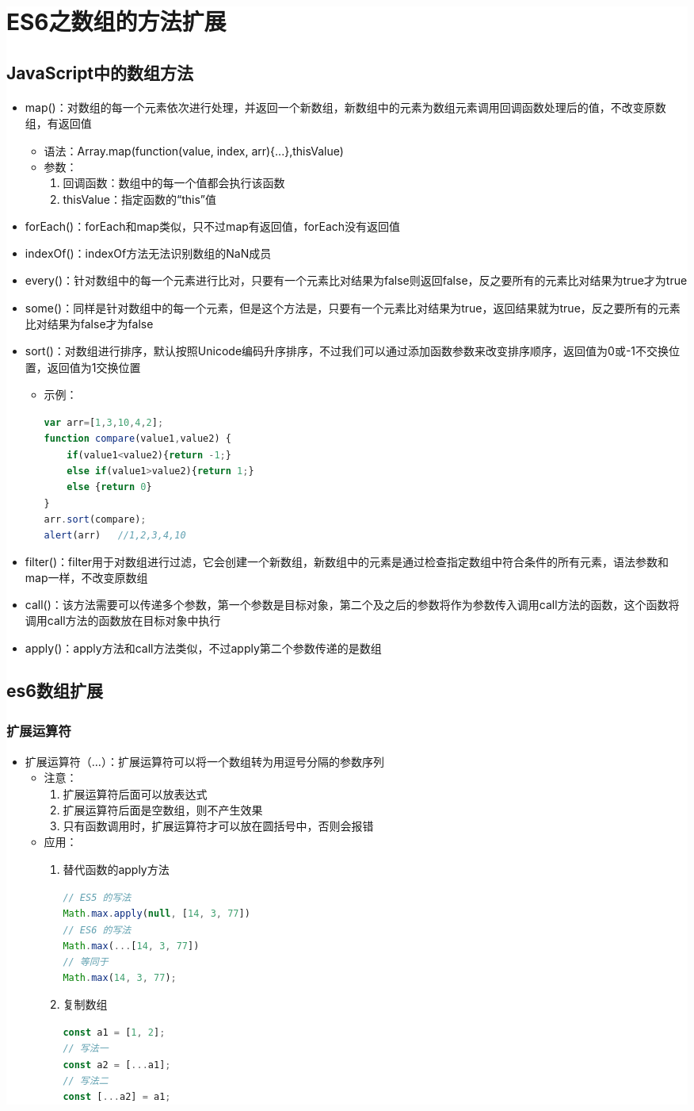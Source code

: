 # ES6之数组的方法扩展
## JavaScript中的数组方法
- map()：对数组的每一个元素依次进行处理，并返回一个新数组，新数组中的元素为数组元素调用回调函数处理后的值，不改变原数组，有返回值	
	- 语法：Array.map(function(value, index, arr){...},thisValue)
	- 参数：
		1. 回调函数：数组中的每一个值都会执行该函数
		2. thisValue：指定函数的“this”值
- forEach()：forEach和map类似，只不过map有返回值，forEach没有返回值
- indexOf()：indexOf方法无法识别数组的NaN成员
- every()：针对数组中的每一个元素进行比对，只要有一个元素比对结果为false则返回false，反之要所有的元素比对结果为true才为true
- some()：同样是针对数组中的每一个元素，但是这个方法是，只要有一个元素比对结果为true，返回结果就为true，反之要所有的元素比对结果为false才为false
- sort()：对数组进行排序，默认按照Unicode编码升序排序，不过我们可以通过添加函数参数来改变排序顺序，返回值为0或-1不交换位置，返回值为1交换位置
	- 示例：
		```javascript
		var arr=[1,3,10,4,2];  
        function compare(value1,value2) {  
            if(value1<value2){return -1;}
            else if(value1>value2){return 1;}
            else {return 0}
        }
        arr.sort(compare);
        alert(arr)   //1,2,3,4,10
		```

- filter()：filter用于对数组进行过滤，它会创建一个新数组，新数组中的元素是通过检查指定数组中符合条件的所有元素，语法参数和map一样，不改变原数组
- call()：该方法需要可以传递多个参数，第一个参数是目标对象，第二个及之后的参数将作为参数传入调用call方法的函数，这个函数将调用call方法的函数放在目标对象中执行
- apply()：apply方法和call方法类似，不过apply第二个参数传递的是数组
## es6数组扩展
### 扩展运算符
- 扩展运算符（...）：扩展运算符可以将一个数组转为用逗号分隔的参数序列
	- 注意：
		1. 扩展运算符后面可以放表达式
		2. 扩展运算符后面是空数组，则不产生效果
		3. 只有函数调用时，扩展运算符才可以放在圆括号中，否则会报错
	- 应用：
		1. 替代函数的apply方法
			```javascript
			// ES5 的写法  
			Math.max.apply(null, [14, 3, 77])  
			// ES6 的写法  
			Math.max(...[14, 3, 77])  
			// 等同于  
			Math.max(14, 3, 77);
			```  

		2. 复制数组
			```javascript
			const a1 = [1, 2];  
			// 写法一  
			const a2 = [...a1];  
			// 写法二  
			const [...a2] = a1;
			```
